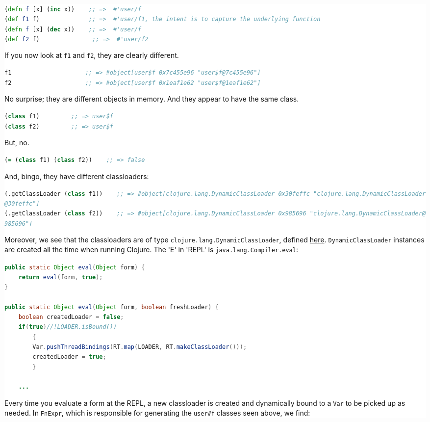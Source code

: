 ```clojure
(defn f [x] (inc x))    ;; =>  #'user/f
(def f1 f)              ;; =>  #'user/f1, the intent is to capture the underlying function
(defn f [x] (dec x))    ;; =>  #'user/f
(def f2 f)               ;; =>  #'user/f2
```

If you now look at `f1` and `f2`, they are clearly different. 

```clojure
f1                     ;; => #object[user$f 0x7c455e96 "user$f@7c455e96"]
f2                     ;; => #object[user$f 0x1eaf1e62 "user$f@1eaf1e62"]
```
No surprise; they are different objects in memory.  And they appear to have the same class.

```clojure
(class f1)         ;; => user$f
(class f2)         ;; => user$f
```
But, no.

```clojure
(= (class f1) (class f2))    ;; => false
```
And, bingo, they have different classloaders:

```clojure
(.getClassLoader (class f1))    ;; => #object[clojure.lang.DynamicClassLoader 0x30feffc "clojure.lang.DynamicClassLoader@30feffc"]
(.getClassLoader (class f2))    ;; => #object[clojure.lang.DynamicClassLoader 0x985696 "clojure.lang.DynamicClassLoader@985696"]
```

Moreover, we see that the classloaders are of type `clojure.lang.DynamicClassLoader`, defined [here](https://github.com/clojure/clojure/blob/master/src/jvm/clojure/lang/DynamicClassLoader.java).  `DynamicClassLoader` instances are created all the time when running Clojure. The 'E' in 'REPL' is `java.lang.Compiler.eval`:

```java
public static Object eval(Object form) {
	return eval(form, true);
}

public static Object eval(Object form, boolean freshLoader) {
	boolean createdLoader = false;
	if(true)//!LOADER.isBound())
		{
		Var.pushThreadBindings(RT.map(LOADER, RT.makeClassLoader()));
		createdLoader = true;
		}

    ...
```

Every time you evaluate a form at the REPL, a new classloader is created and dynamically bound to a `Var` to be picked up as needed. In `FnExpr`, which is responsible for generating the `user#f` classes seen above, we find:
